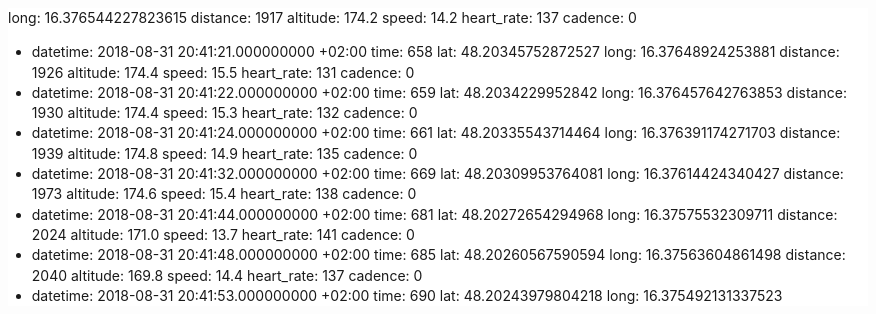   long: 16.376544227823615
  distance: 1917
  altitude: 174.2
  speed: 14.2
  heart_rate: 137
  cadence: 0
- datetime: 2018-08-31 20:41:21.000000000 +02:00
  time: 658
  lat: 48.20345752872527
  long: 16.37648924253881
  distance: 1926
  altitude: 174.4
  speed: 15.5
  heart_rate: 131
  cadence: 0
- datetime: 2018-08-31 20:41:22.000000000 +02:00
  time: 659
  lat: 48.2034229952842
  long: 16.376457642763853
  distance: 1930
  altitude: 174.4
  speed: 15.3
  heart_rate: 132
  cadence: 0
- datetime: 2018-08-31 20:41:24.000000000 +02:00
  time: 661
  lat: 48.20335543714464
  long: 16.376391174271703
  distance: 1939
  altitude: 174.8
  speed: 14.9
  heart_rate: 135
  cadence: 0
- datetime: 2018-08-31 20:41:32.000000000 +02:00
  time: 669
  lat: 48.20309953764081
  long: 16.37614424340427
  distance: 1973
  altitude: 174.6
  speed: 15.4
  heart_rate: 138
  cadence: 0
- datetime: 2018-08-31 20:41:44.000000000 +02:00
  time: 681
  lat: 48.20272654294968
  long: 16.37575532309711
  distance: 2024
  altitude: 171.0
  speed: 13.7
  heart_rate: 141
  cadence: 0
- datetime: 2018-08-31 20:41:48.000000000 +02:00
  time: 685
  lat: 48.20260567590594
  long: 16.37563604861498
  distance: 2040
  altitude: 169.8
  speed: 14.4
  heart_rate: 137
  cadence: 0
- datetime: 2018-08-31 20:41:53.000000000 +02:00
  time: 690
  lat: 48.20243979804218
  long: 16.375492131337523